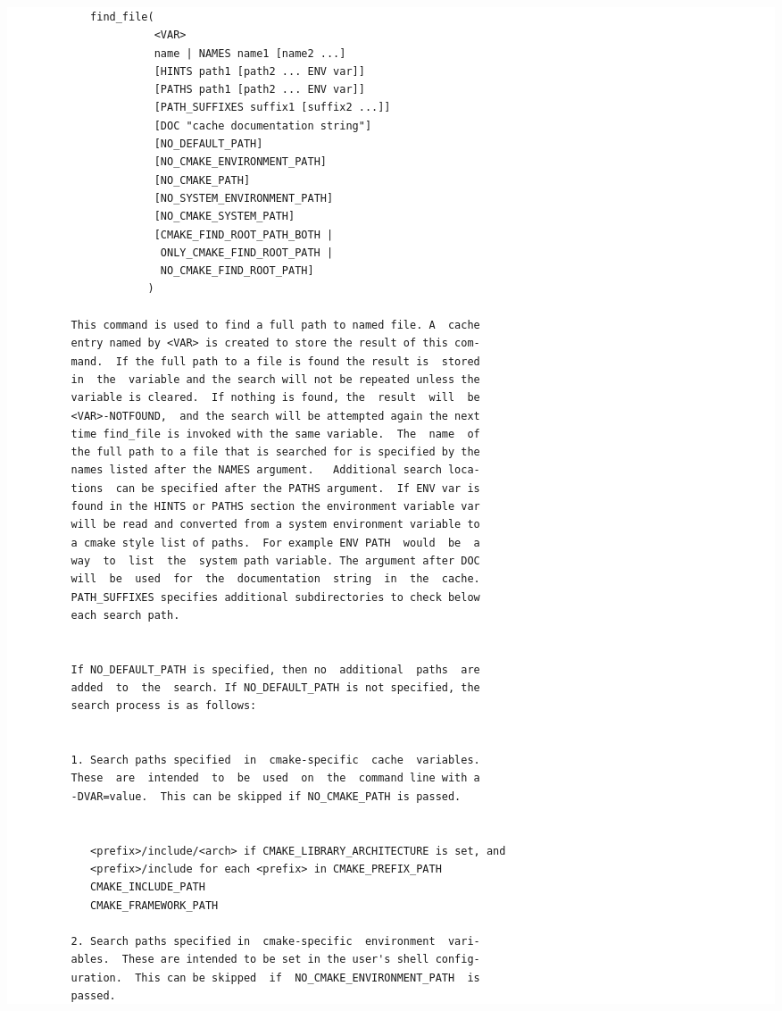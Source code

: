 
                 find_file(
                           <VAR>
                           name | NAMES name1 [name2 ...]
                           [HINTS path1 [path2 ... ENV var]]
                           [PATHS path1 [path2 ... ENV var]]
                           [PATH_SUFFIXES suffix1 [suffix2 ...]]
                           [DOC "cache documentation string"]
                           [NO_DEFAULT_PATH]
                           [NO_CMAKE_ENVIRONMENT_PATH]
                           [NO_CMAKE_PATH]
                           [NO_SYSTEM_ENVIRONMENT_PATH]
                           [NO_CMAKE_SYSTEM_PATH]
                           [CMAKE_FIND_ROOT_PATH_BOTH |
                            ONLY_CMAKE_FIND_ROOT_PATH |
                            NO_CMAKE_FIND_ROOT_PATH]
                          )

              This command is used to find a full path to named file. A  cache
              entry named by <VAR> is created to store the result of this com‐
              mand.  If the full path to a file is found the result is  stored
              in  the  variable and the search will not be repeated unless the
              variable is cleared.  If nothing is found, the  result  will  be
              <VAR>-NOTFOUND,  and the search will be attempted again the next
              time find_file is invoked with the same variable.  The  name  of
              the full path to a file that is searched for is specified by the
              names listed after the NAMES argument.   Additional search loca‐
              tions  can be specified after the PATHS argument.  If ENV var is
              found in the HINTS or PATHS section the environment variable var
              will be read and converted from a system environment variable to
              a cmake style list of paths.  For example ENV PATH  would  be  a
              way  to  list  the  system path variable. The argument after DOC
              will  be  used  for  the  documentation  string  in  the  cache.
              PATH_SUFFIXES specifies additional subdirectories to check below
              each search path.


              If NO_DEFAULT_PATH is specified, then no  additional  paths  are
              added  to  the  search. If NO_DEFAULT_PATH is not specified, the
              search process is as follows:


              1. Search paths specified  in  cmake-specific  cache  variables.
              These  are  intended  to  be  used  on  the  command line with a
              -DVAR=value.  This can be skipped if NO_CMAKE_PATH is passed.


                 <prefix>/include/<arch> if CMAKE_LIBRARY_ARCHITECTURE is set, and
                 <prefix>/include for each <prefix> in CMAKE_PREFIX_PATH
                 CMAKE_INCLUDE_PATH
                 CMAKE_FRAMEWORK_PATH

              2. Search paths specified in  cmake-specific  environment  vari‐
              ables.  These are intended to be set in the user's shell config‐
              uration.  This can be skipped  if  NO_CMAKE_ENVIRONMENT_PATH  is
              passed.
